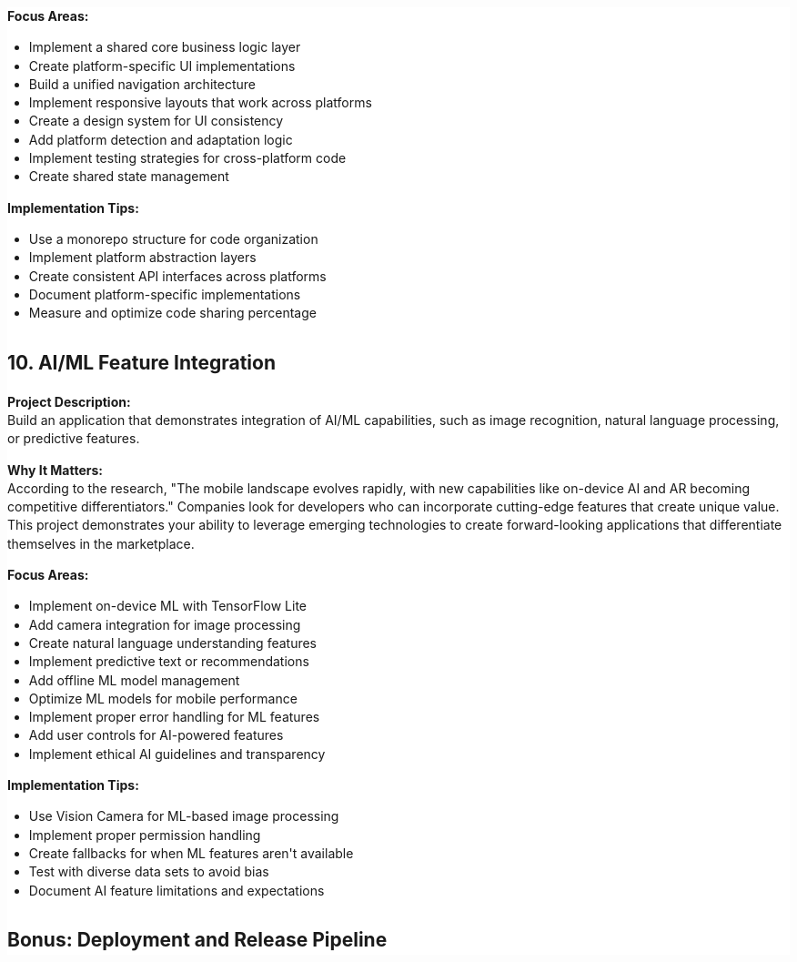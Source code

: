 **Focus Areas:**

- Implement a shared core business logic layer
- Create platform-specific UI implementations
- Build a unified navigation architecture
- Implement responsive layouts that work across platforms
- Create a design system for UI consistency
- Add platform detection and adaptation logic
- Implement testing strategies for cross-platform code
- Create shared state management

**Implementation Tips:**

- Use a monorepo structure for code organization
- Implement platform abstraction layers
- Create consistent API interfaces across platforms
- Document platform-specific implementations
- Measure and optimize code sharing percentage

## 10. AI/ML Feature Integration

**Project Description:**  
Build an application that demonstrates integration of AI/ML capabilities, such as image recognition, natural language processing, or predictive features.

**Why It Matters:**  
According to the research, "The mobile landscape evolves rapidly, with new capabilities like on-device AI and AR becoming competitive differentiators." Companies look for developers who can incorporate cutting-edge features that create unique value. This project demonstrates your ability to leverage emerging technologies to create forward-looking applications that differentiate themselves in the marketplace.

**Focus Areas:**

- Implement on-device ML with TensorFlow Lite
- Add camera integration for image processing
- Create natural language understanding features
- Implement predictive text or recommendations
- Add offline ML model management
- Optimize ML models for mobile performance
- Implement proper error handling for ML features
- Add user controls for AI-powered features
- Implement ethical AI guidelines and transparency

**Implementation Tips:**

- Use Vision Camera for ML-based image processing
- Implement proper permission handling
- Create fallbacks for when ML features aren't available
- Test with diverse data sets to avoid bias
- Document AI feature limitations and expectations

## Bonus: Deployment and Release Pipeline
